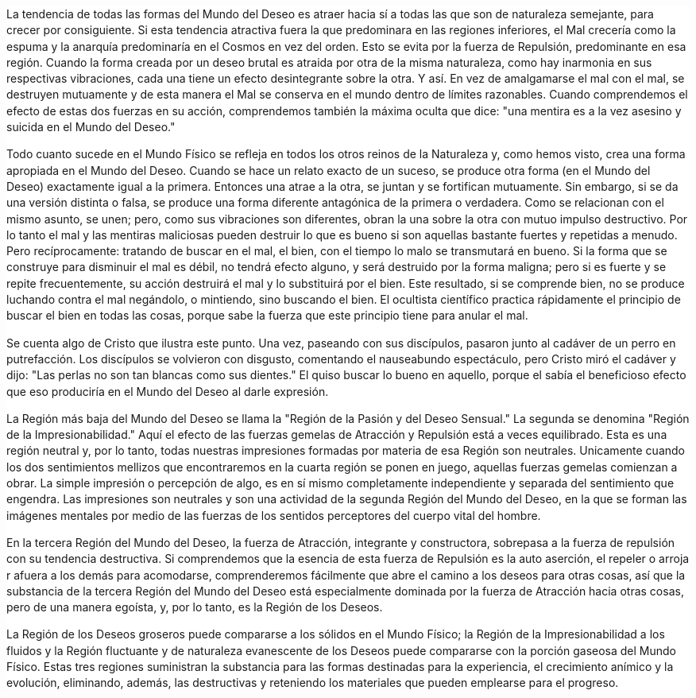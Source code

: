 La tendencia de todas las formas del Mundo del Deseo es atraer hacia sí a todas las que son de naturaleza semejante, para crecer por consiguiente. Si esta tendencia atractiva fuera la que predominara en las regiones inferiores, el Mal crecería como la espuma y la anarquía predominaría en el Cosmos en vez del orden. Esto se evita por la fuerza de Repulsión, predominante en esa región. Cuando la forma creada por un deseo brutal es atraida por otra de la misma naturaleza, como hay inarmonia en sus respectivas vibraciones, cada una tiene un efecto desintegrante sobre la otra. Y así. En vez de amalgamarse el mal con el mal, se destruyen mutuamente y de esta manera el Mal se conserva en el mundo dentro de límites razonables. Cuando comprendemos el efecto de estas dos fuerzas en su acción, comprendemos también la máxima oculta que dice: "una mentira es a la vez asesino y suicida en el Mundo del Deseo." 

Todo cuanto sucede en el Mundo Físico se refleja en todos los otros reinos de la Naturaleza y, como hemos visto, crea una forma apropiada en el Mundo del Deseo. Cuando se hace un relato exacto de un suceso, se produce otra forma (en el Mundo del Deseo) exactamente igual a la primera. Entonces una atrae a la otra, se juntan y se fortifican mutuamente. Sin embargo, si se da una versión distinta o falsa, se produce una forma diferente antagónica de la primera o verdadera. Como se relacionan con el mismo asunto, se unen; pero, como sus vibraciones son diferentes, obran la una sobre la otra con mutuo impulso destructivo. Por lo tanto el mal y las mentiras maliciosas pueden destruir lo que es bueno si son aquellas bastante fuertes y repetidas a menudo. Pero recíprocamente: tratando de buscar en el mal, el bien, con el tiempo lo malo se transmutará en bueno. Si la forma que se construye para disminuir el mal es débil, no tendrá efecto alguno, y será destruido por la forma maligna; pero si es fuerte y se repite frecuentemente, su acción destruirá el mal y lo substituirá por el bien. Este resultado, si se comprende bien, no se produce luchando contra el mal negándolo, o mintiendo, sino buscando el bien. El ocultista científico practica rápidamente el principio de buscar el bien en todas las cosas, porque sabe la fuerza que este principio tiene para anular el mal. 

Se cuenta algo de Cristo que ilustra este punto. Una vez, paseando con sus discípulos, pasaron junto al cadáver de un perro en putrefacción. Los discípulos se volvieron con disgusto, comentando el nauseabundo espectáculo, pero Cristo miró el cadáver y dijo: "Las perlas no son tan blancas como sus dientes." El quiso buscar lo bueno en aquello, porque el sabía el beneficioso efecto que eso produciría en el Mundo del Deseo al darle expresión. 

La Región más baja del Mundo del Deseo se llama la "Región de la Pasión y del Deseo Sensual." La segunda se denomina "Región de la Impresionabilidad." Aquí el efecto de las fuerzas gemelas de Atracción y Repulsión está a veces equilibrado. Esta es una región neutral y, por lo tanto, todas nuestras impresiones formadas por materia de esa Región son neutrales. Unicamente cuando los dos sentimientos mellizos que encontraremos en la cuarta región se ponen en juego, aquellas fuerzas gemelas comienzan a obrar. La simple impresión o percepción de algo, es en sí mismo completamente independiente y separada del sentimiento que engendra. Las impresiones son neutrales y son una actividad de la segunda Región del Mundo del Deseo, en la que se forman las imágenes mentales por medio de las fuerzas de los sentidos perceptores del cuerpo vital del hombre. 

En la tercera Región del Mundo del Deseo, la fuerza de Atracción, integrante y constructora, sobrepasa a la fuerza de repulsión con su tendencia destructiva. Si comprendemos que la esencia de esta fuerza de Repulsión es la auto aserción, el repeler o arroja r afuera a los demás para acomodarse, comprenderemos fácilmente que abre el camino a los deseos para otras cosas, así que la substancia de la tercera Región del Mundo del Deseo está especialmente dominada por la fuerza de Atracción hacia otras cosas, pero de una manera egoísta, y, por lo tanto, es la Región de los Deseos. 

La Región de los Deseos groseros puede compararse a los sólidos en el Mundo Físico; la Región de la Impresionabilidad a los fluidos y la Región fluctuante y de naturaleza evanescente de los Deseos puede compararse con la porción gaseosa del Mundo Físico. Estas tres regiones suministran la substancia para las formas destinadas para la experiencia, el crecimiento anímico y la evolución, eliminando, además, las destructivas y reteniendo los materiales que pueden emplearse para el progreso. 
